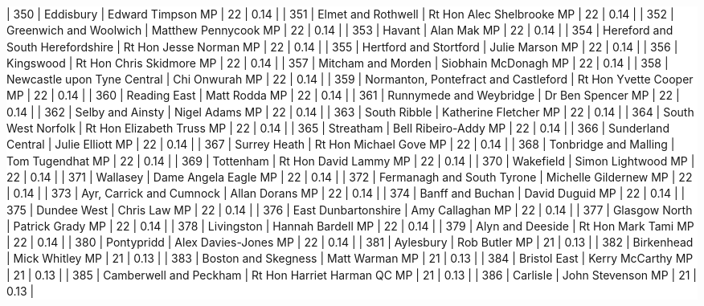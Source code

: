 | 350 | Eddisbury | Edward Timpson MP | 22 | 0.14 |
| 351 | Elmet and Rothwell | Rt Hon Alec Shelbrooke MP | 22 | 0.14 |
| 352 | Greenwich and Woolwich | Matthew Pennycook MP | 22 | 0.14 |
| 353 | Havant | Alan Mak MP | 22 | 0.14 |
| 354 | Hereford and South Herefordshire | Rt Hon Jesse Norman MP | 22 | 0.14 |
| 355 | Hertford and Stortford | Julie Marson MP | 22 | 0.14 |
| 356 | Kingswood | Rt Hon Chris Skidmore MP | 22 | 0.14 |
| 357 | Mitcham and Morden | Siobhain McDonagh MP | 22 | 0.14 |
| 358 | Newcastle upon Tyne Central | Chi Onwurah MP | 22 | 0.14 |
| 359 | Normanton, Pontefract and Castleford | Rt Hon Yvette Cooper MP | 22 | 0.14 |
| 360 | Reading East | Matt Rodda MP | 22 | 0.14 |
| 361 | Runnymede and Weybridge | Dr Ben Spencer MP | 22 | 0.14 |
| 362 | Selby and Ainsty | Nigel Adams MP | 22 | 0.14 |
| 363 | South Ribble | Katherine Fletcher MP | 22 | 0.14 |
| 364 | South West Norfolk | Rt Hon Elizabeth Truss MP | 22 | 0.14 |
| 365 | Streatham | Bell Ribeiro-Addy MP | 22 | 0.14 |
| 366 | Sunderland Central | Julie Elliott MP | 22 | 0.14 |
| 367 | Surrey Heath | Rt Hon Michael Gove MP | 22 | 0.14 |
| 368 | Tonbridge and Malling | Tom Tugendhat MP | 22 | 0.14 |
| 369 | Tottenham | Rt Hon David Lammy MP | 22 | 0.14 |
| 370 | Wakefield | Simon Lightwood MP | 22 | 0.14 |
| 371 | Wallasey | Dame Angela Eagle MP | 22 | 0.14 |
| 372 | Fermanagh and South Tyrone | Michelle Gildernew MP | 22 | 0.14 |
| 373 | Ayr, Carrick and Cumnock | Allan Dorans MP | 22 | 0.14 |
| 374 | Banff and Buchan | David Duguid MP | 22 | 0.14 |
| 375 | Dundee West | Chris Law MP | 22 | 0.14 |
| 376 | East Dunbartonshire | Amy Callaghan MP | 22 | 0.14 |
| 377 | Glasgow North | Patrick Grady MP | 22 | 0.14 |
| 378 | Livingston | Hannah Bardell MP | 22 | 0.14 |
| 379 | Alyn and Deeside | Rt Hon Mark Tami MP | 22 | 0.14 |
| 380 | Pontypridd | Alex Davies-Jones MP | 22 | 0.14 |
| 381 | Aylesbury | Rob Butler MP | 21 | 0.13 |
| 382 | Birkenhead | Mick Whitley MP | 21 | 0.13 |
| 383 | Boston and Skegness | Matt Warman MP | 21 | 0.13 |
| 384 | Bristol East | Kerry McCarthy MP | 21 | 0.13 |
| 385 | Camberwell and Peckham | Rt Hon Harriet Harman QC MP | 21 | 0.13 |
| 386 | Carlisle | John Stevenson MP | 21 | 0.13 |